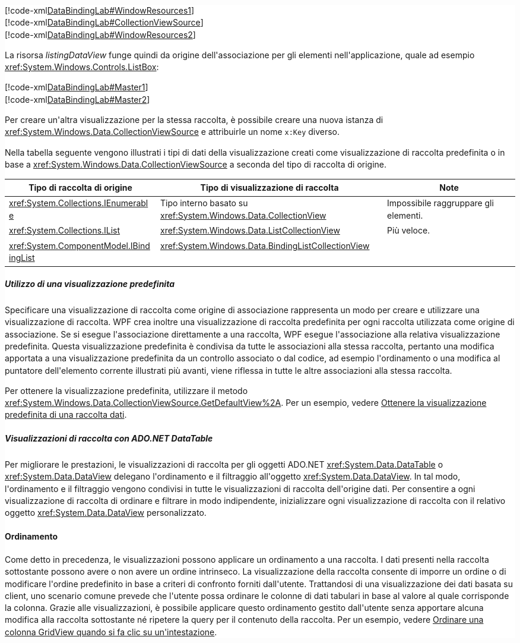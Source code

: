  [!code-xml[DataBindingLab#WindowResources1](../../../../samples/snippets/csharp/VS_Snippets_Wpf/DataBindingLab/CSharp/MainWindow.xaml#windowresources1)]  
[!code-xml[DataBindingLab#CollectionViewSource](../../../../samples/snippets/csharp/VS_Snippets_Wpf/DataBindingLab/CSharp/MainWindow.xaml#collectionviewsource)]  
[!code-xml[DataBindingLab#WindowResources2](../../../../samples/snippets/csharp/VS_Snippets_Wpf/DataBindingLab/CSharp/MainWindow.xaml#windowresources2)]  
  
 La risorsa *listingDataView* funge quindi da origine dell'associazione per gli elementi nell'applicazione, quale ad esempio <xref:System.Windows.Controls.ListBox>:  
  
 [!code-xml[DataBindingLab#Master1](../../../../samples/snippets/csharp/VS_Snippets_Wpf/DataBindingLab/CSharp/MainWindow.xaml#master1)]  
[!code-xml[DataBindingLab#Master2](../../../../samples/snippets/csharp/VS_Snippets_Wpf/DataBindingLab/CSharp/MainWindow.xaml#master2)]  
  
 Per creare un'altra visualizzazione per la stessa raccolta, è possibile creare una nuova istanza di <xref:System.Windows.Data.CollectionViewSource> e attribuirle un nome `x:Key` diverso.  
  
 Nella tabella seguente vengono illustrati i tipi di dati della visualizzazione creati come visualizzazione di raccolta predefinita o in base a <xref:System.Windows.Data.CollectionViewSource> a seconda del tipo di raccolta di origine.  
  
|Tipo di raccolta di origine|Tipo di visualizzazione di raccolta|Note|  
|---------------------------------|-----------------------------------------|----------|  
|<xref:System.Collections.IEnumerable>|Tipo interno basato su <xref:System.Windows.Data.CollectionView>|Impossibile raggruppare gli elementi.|  
|<xref:System.Collections.IList>|<xref:System.Windows.Data.ListCollectionView>|Più veloce.|  
|<xref:System.ComponentModel.IBindingList>|<xref:System.Windows.Data.BindingListCollectionView>||  
  
##### Utilizzo di una visualizzazione predefinita  
 Specificare una visualizzazione di raccolta come origine di associazione rappresenta un modo per creare e utilizzare una visualizzazione di raccolta.  WPF crea inoltre una visualizzazione di raccolta predefinita per ogni raccolta utilizzata come origine di associazione.  Se si esegue l'associazione direttamente a una raccolta, WPF esegue l'associazione alla relativa visualizzazione predefinita.  Questa visualizzazione predefinita è condivisa da tutte le associazioni alla stessa raccolta, pertanto una modifica apportata a una visualizzazione predefinita da un controllo associato o dal codice, ad esempio l'ordinamento o una modifica al puntatore dell'elemento corrente illustrati più avanti, viene riflessa in tutte le altre associazioni alla stessa raccolta.  
  
 Per ottenere la visualizzazione predefinita, utilizzare il metodo <xref:System.Windows.Data.CollectionViewSource.GetDefaultView%2A>.  Per un esempio, vedere [Ottenere la visualizzazione predefinita di una raccolta dati](../../../../docs/framework/wpf/data/how-to-get-the-default-view-of-a-data-collection.md).  
  
##### Visualizzazioni di raccolta con ADO.NET DataTable  
 Per migliorare le prestazioni, le visualizzazioni di raccolta per gli oggetti ADO.NET <xref:System.Data.DataTable> o <xref:System.Data.DataView> delegano l'ordinamento e il filtraggio all'oggetto <xref:System.Data.DataView>.  In tal modo, l'ordinamento e il filtraggio vengono condivisi in tutte le visualizzazioni di raccolta dell'origine dati.  Per consentire a ogni visualizzazione di raccolta di ordinare e filtrare in modo indipendente, inizializzare ogni visualizzazione di raccolta con il relativo oggetto <xref:System.Data.DataView> personalizzato.  
  
<a name="sorting"></a>   
#### Ordinamento  
 Come detto in precedenza, le visualizzazioni possono applicare un ordinamento a una raccolta.  I dati presenti nella raccolta sottostante possono avere o non avere un ordine intrinseco.  La visualizzazione della raccolta consente di imporre un ordine o di modificare l'ordine predefinito in base a criteri di confronto forniti dall'utente.  Trattandosi di una visualizzazione dei dati basata su client, uno scenario comune prevede che l'utente possa ordinare le colonne di dati tabulari in base al valore al quale corrisponde la colonna.  Grazie alle visualizzazioni, è possibile applicare questo ordinamento gestito dall'utente senza apportare alcuna modifica alla raccolta sottostante né ripetere la query per il contenuto della raccolta.  Per un esempio, vedere [Ordinare una colonna GridView quando si fa clic su un'intestazione](../../../../docs/framework/wpf/controls/how-to-sort-a-gridview-column-when-a-header-is-clicked.md).  
  